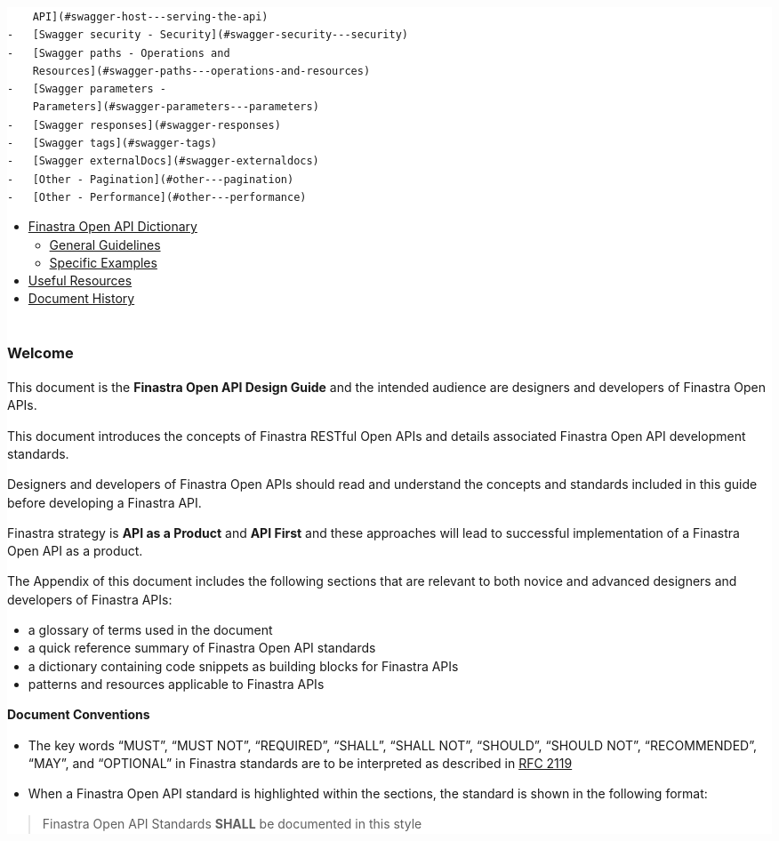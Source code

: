         API](#swagger-host---serving-the-api)
    -   [Swagger security - Security](#swagger-security---security)
    -   [Swagger paths - Operations and
        Resources](#swagger-paths---operations-and-resources)
    -   [Swagger parameters -
        Parameters](#swagger-parameters---parameters)
    -   [Swagger responses](#swagger-responses)
    -   [Swagger tags](#swagger-tags)
    -   [Swagger externalDocs](#swagger-externaldocs)
    -   [Other - Pagination](#other---pagination)
    -   [Other - Performance](#other---performance)
-   [Finastra Open API Dictionary](#rest-dictionary)
    -   [General Guidelines](#general-guidelines)
    -   [Specific Examples](#specific-examples)
-   [Useful Resources](#useful-resources)
-   [Document History](#document-history)

# 

### Welcome

This document is the **Finastra Open API Design Guide** and the intended
audience are designers and developers of Finastra Open APIs.

This document introduces the concepts of Finastra RESTful Open APIs and
details associated Finastra Open API development standards.

Designers and developers of Finastra Open APIs should read and
understand the concepts and standards included in this guide before
developing a Finastra API.

Finastra strategy is **API as a Product** and **API First** and these
approaches will lead to successful implementation of a Finastra Open API
as a product.

The Appendix of this document includes the following sections that are
relevant to both novice and advanced designers and developers of
Finastra APIs:

-   a glossary of terms used in the document
-   a quick reference summary of Finastra Open API standards
-   a dictionary containing code snippets as building blocks for
    Finastra APIs
-   patterns and resources applicable to Finastra APIs

<span class="text-title">**Document Conventions**</span>

-   The key words “MUST”, “MUST NOT”, “REQUIRED”, “SHALL”, “SHALL NOT”,
    “SHOULD”, “SHOULD NOT”, “RECOMMENDED”, “MAY”, and “OPTIONAL” in
    Finastra standards are to be interpreted as described in [RFC
    2119](https://www.ietf.org/rfc/rfc2119.txt)

-   When a Finastra Open API standard is highlighted within the
    sections, the standard is shown in the following format:

> Finastra Open API Standards **SHALL** be documented in this style
